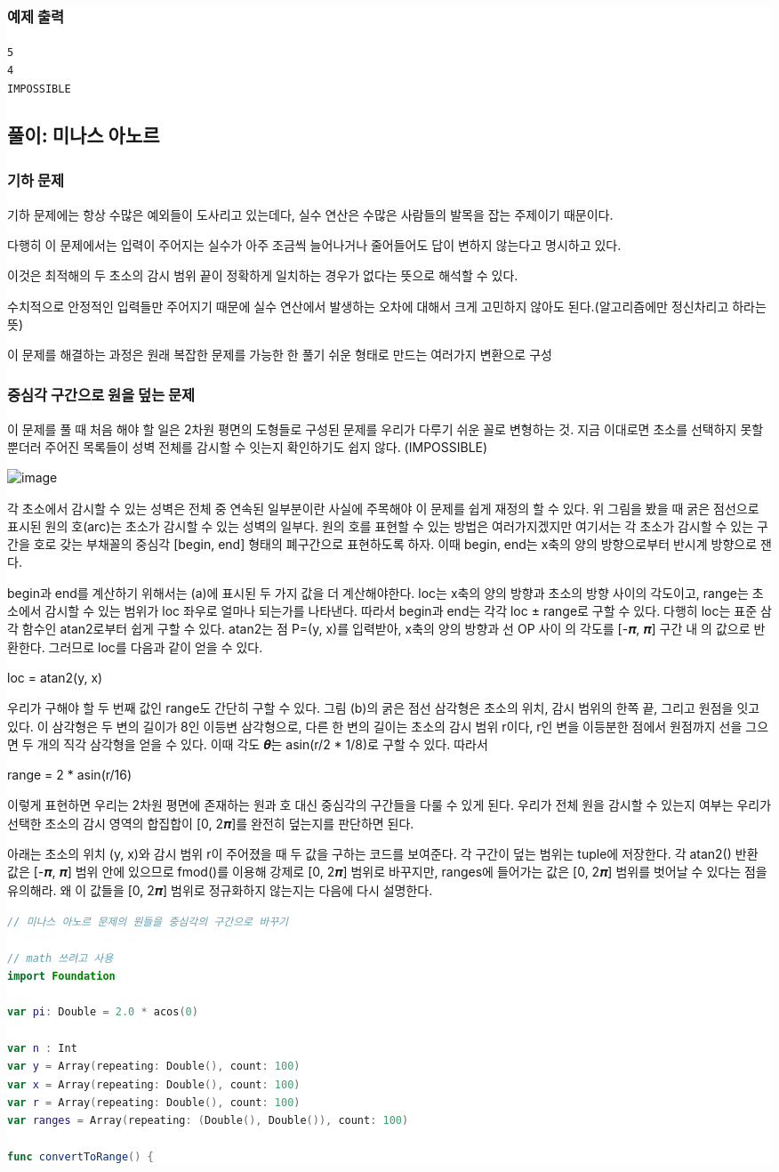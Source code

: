 ### 예제 출력

```
5
4
IMPOSSIBLE
```

## 풀이: 미나스 아노르

### 기하 문제

기하 문제에는 항상 수많은 예외들이 도사리고 있는데다, 실수 연산은 수많은 사람들의 발목을 잡는 주제이기 때문이다.

다행히 이 문제에서는 입력이 주어지는 실수가 아주 조금씩 늘어나거나 줄어들어도 답이 변하지 않는다고 명시하고 있다.

이것은 최적해의 두 초소의 감시 범위 끝이 정확하게 일치하는 경우가 없다는 뜻으로 해석할 수 있다.

수치적으로 안정적인 입력들만 주어지기 때문에 실수 연산에서 발생하는 오차에 대해서 크게 고민하지 않아도 된다.(알고리즘에만 정신차리고 하라는 뜻)

이 문제를 해결하는 과정은 원래 복잡한 문제를 가능한 한 풀기 쉬운 형태로 만드는 여러가지 변환으로 구성

### 중심각 구간으로 원을 덮는 문제

이 문제를 풀 때 처음 해야 할 일은 2차원 평면의 도형들로 구성된 문제를 우리가 다루기 쉬운 꼴로 변형하는 것. 지금 이대로면 초소를 선택하지 못할 뿐더러 주어진 목록들이 성벽 전체를 감시할 수 잇는지 확인하기도 쉽지 않다. (IMPOSSIBLE)

![image](https://img1.daumcdn.net/thumb/R1280x0/?scode=mtistory2&fname=https%3A%2F%2Fblog.kakaocdn.net%2Fdn%2FbOz7Bu%2FbtscYU7F7eR%2FtKVQ3EKZykbm5OWGhoiq00%2Fimg.png)

각 초소에서 감시할 수 있는 성벽은 전체 중 연속된 일부분이란 사실에 주목해야 이 문제를 쉽게 재정의 할 수 있다. 위 그림을 봤을 때 굵은 점선으로 표시된 원의 호(arc)는 초소가 감시할 수 있는 성벽의 일부다. 원의 호를 표현할 수 있는 방법은 여러가지겠지만 여기서는 각 초소가 감시할 수 있는 구간을 호로 갖는 부채꼴의 중심각 [begin, end] 형태의 폐구간으로 표현하도록 하자. 이때 begin, end는 x축의 양의 방향으로부터 반시계 방향으로 잰다. 

begin과 end를 계산하기 위해서는 (a)에 표시된 두 가지 값을 더 계산해야한다. loc는 x축의 양의 방향과 초소의 방향 사이의 각도이고, range는 초소에서 감시할 수 있는 범위가 loc 좌우로 얼마나 되는가를 나타낸다. 따라서 begin과 end는 각각 loc ± range로 구할 수 있다. 다행히 loc는 표준 삼각 함수인 atan2로부터 쉽게 구할 수 있다. atan2는 점 P=(y, x)를 입력받아, x축의 양의 방향과 선 OP 사이 의 각도를 [-𝝅, 𝝅] 구간 내 의 값으로 반환한다.
그러므로 loc를 다음과 같이 얻을 수 있다.

loc = atan2(y, x)

우리가 구해야 할 두 번째 값인 range도 간단히 구할 수 있다. 그림 (b)의 굵은 점선 삼각형은 초소의 위치, 감시 범위의 한쪽 끝, 그리고 원점을 잇고 있다. 이 삼각형은 두 변의 길이가 8인 이등변 삼각형으로, 다른 한 변의 길이는 초소의 감시 범위 r이다, r인 변을 이등분한 점에서 원점까지 선을 그으면 두 개의 직각 삼각형을 얻을 수 있다. 이때 각도 𝜽는 asin(r/2 * 1/8)로 구할 수 있다. 따라서 

range = 2 * asin(r/16)

이렇게 표현하면 우리는 2차원 평면에 존재하는 원과 호 대신 중심각의 구간들을 다룰 수 있게 된다. 우리가 전체 원을 감시할 수 있는지 여부는 우리가 선택한 초소의 감시 영역의 합집합이 [0, 2𝝅]를 완전히 덮는지를 판단하면 된다.

아래는 초소의 위치 (y, x)와 감시 범위 r이 주어졌을 때 두 값을 구하는 코드를 보여준다. 각 구간이 덮는 범위는 tuple에 저장한다. 각 atan2() 반환 값은 [-𝝅, 𝝅] 범위 안에 있으므로 fmod()를 이용해 강제로 [0, 2𝝅] 범위로 바꾸지만, ranges에 들어가는 값은 [0, 2𝝅] 범위를 벗어날 수 있다는 점을 유의해라. 왜 이 값들을 [0, 2𝝅] 범위로 정규화하지 않는지는
다음에 다시 설명한다.

``` Swift
// 미나스 아노르 문제의 원들을 중심각의 구간으로 바꾸기

// math 쓰려고 사용
import Foundation

var pi: Double = 2.0 * acos(0)

var n : Int
var y = Array(repeating: Double(), count: 100)
var x = Array(repeating: Double(), count: 100)
var r = Array(repeating: Double(), count: 100)
var ranges = Array(repeating: (Double(), Double()), count: 100)

func convertToRange() {
```